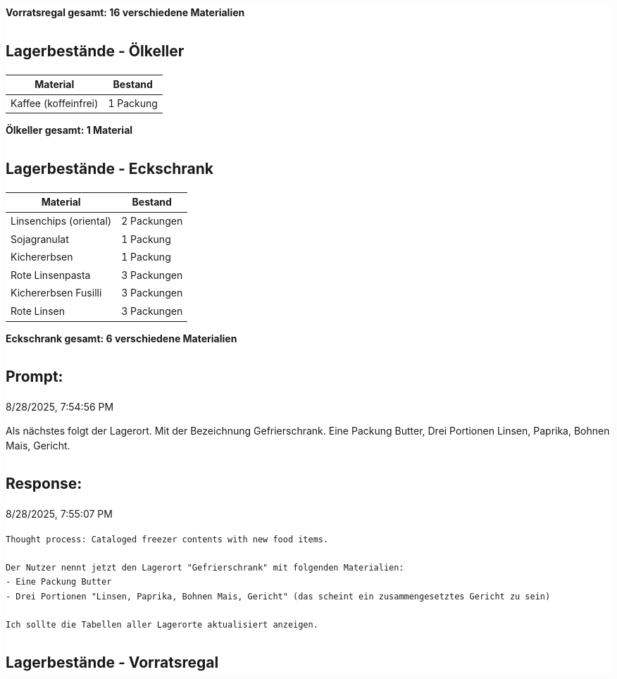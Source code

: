 **Vorratsregal gesamt: 16 verschiedene Materialien**

## Lagerbestände - Ölkeller

| Material | Bestand |
|----------|---------|
| Kaffee (koffeinfrei) | 1 Packung |

**Ölkeller gesamt: 1 Material**

## Lagerbestände - Eckschrank

| Material | Bestand |
|----------|---------|
| Linsenchips (oriental) | 2 Packungen |
| Sojagranulat | 1 Packung |
| Kichererbsen | 1 Packung |
| Rote Linsenpasta | 3 Packungen |
| Kichererbsen Fusilli | 3 Packungen |
| Rote Linsen | 3 Packungen |

**Eckschrank gesamt: 6 verschiedene Materialien**



## Prompt:
8/28/2025, 7:54:56 PM

Als nächstes folgt der Lagerort. Mit der Bezeichnung Gefrierschrank. Eine Packung Butter, Drei Portionen Linsen, Paprika, Bohnen Mais, Gericht.



## Response:
8/28/2025, 7:55:07 PM

````plaintext
Thought process: Cataloged freezer contents with new food items.

Der Nutzer nennt jetzt den Lagerort "Gefrierschrank" mit folgenden Materialien:
- Eine Packung Butter
- Drei Portionen "Linsen, Paprika, Bohnen Mais, Gericht" (das scheint ein zusammengesetztes Gericht zu sein)

Ich sollte die Tabellen aller Lagerorte aktualisiert anzeigen.
````

## Lagerbestände - Vorratsregal
